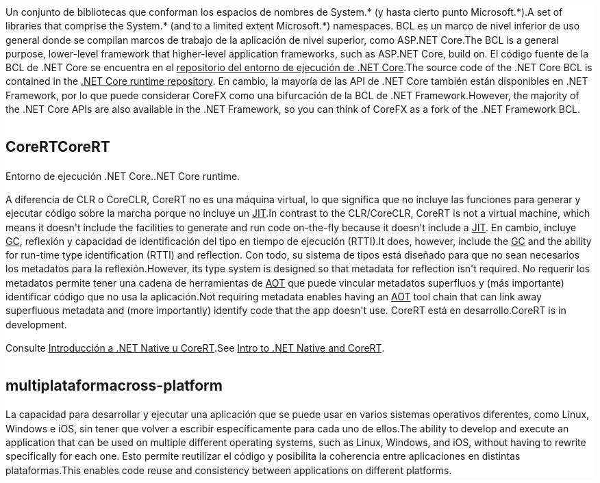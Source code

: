 <span data-ttu-id="8bd9c-142">Un conjunto de bibliotecas que conforman los espacios de nombres de System.\* (y hasta cierto punto Microsoft.\*).</span><span class="sxs-lookup"><span data-stu-id="8bd9c-142">A set of libraries that comprise the System.\* (and to a limited extent Microsoft.\*) namespaces.</span></span> <span data-ttu-id="8bd9c-143">BCL es un marco de nivel inferior de uso general donde se compilan marcos de trabajo de la aplicación de nivel superior, como ASP.NET Core.</span><span class="sxs-lookup"><span data-stu-id="8bd9c-143">The BCL is a general purpose, lower-level framework that higher-level application frameworks, such as ASP.NET Core, build on.</span></span> <span data-ttu-id="8bd9c-144">El código fuente de la BCL de .NET Core se encuentra en el [repositorio del entorno de ejecución de .NET Core](https://github.com/dotnet/runtime).</span><span class="sxs-lookup"><span data-stu-id="8bd9c-144">The source code of the .NET Core BCL is contained in the [.NET Core runtime repository](https://github.com/dotnet/runtime).</span></span> <span data-ttu-id="8bd9c-145">En cambio, la mayoría de las API de .NET Core también están disponibles en .NET Framework, por lo que puede considerar CoreFX como una bifurcación de la BCL de .NET Framework.</span><span class="sxs-lookup"><span data-stu-id="8bd9c-145">However, the majority of the .NET Core APIs are also available in the .NET Framework, so you can think of CoreFX as a fork of the .NET Framework BCL.</span></span>

## <a name="corert"></a><span data-ttu-id="8bd9c-146">CoreRT</span><span class="sxs-lookup"><span data-stu-id="8bd9c-146">CoreRT</span></span>

<span data-ttu-id="8bd9c-147">Entorno de ejecución .NET Core.</span><span class="sxs-lookup"><span data-stu-id="8bd9c-147">.NET Core runtime.</span></span>

<span data-ttu-id="8bd9c-148">A diferencia de CLR o CoreCLR, CoreRT no es una máquina virtual, lo que significa que no incluye las funciones para generar y ejecutar código sobre la marcha porque no incluye un [JIT](#jit).</span><span class="sxs-lookup"><span data-stu-id="8bd9c-148">In contrast to the CLR/CoreCLR, CoreRT is not a virtual machine, which means it doesn't include the facilities to generate and run code on-the-fly because it doesn't include a [JIT](#jit).</span></span> <span data-ttu-id="8bd9c-149">En cambio, incluye [GC](#gc), reflexión y capacidad de identificación del tipo en tiempo de ejecución (RTTI).</span><span class="sxs-lookup"><span data-stu-id="8bd9c-149">It does, however, include the [GC](#gc) and the ability for run-time type identification (RTTI) and reflection.</span></span> <span data-ttu-id="8bd9c-150">Con todo, su sistema de tipos está diseñado para que no sean necesarios los metadatos para la reflexión.</span><span class="sxs-lookup"><span data-stu-id="8bd9c-150">However, its type system is designed so that metadata for reflection isn't required.</span></span> <span data-ttu-id="8bd9c-151">No requerir los metadatos permite tener una cadena de herramientas de [AOT](#aot) que puede vincular metadatos superfluos y (más importante) identificar código que no usa la aplicación.</span><span class="sxs-lookup"><span data-stu-id="8bd9c-151">Not requiring metadata enables having an [AOT](#aot) tool chain that can link away superfluous metadata and (more importantly) identify code that the app doesn't use.</span></span> <span data-ttu-id="8bd9c-152">CoreRT está en desarrollo.</span><span class="sxs-lookup"><span data-stu-id="8bd9c-152">CoreRT is in development.</span></span>

<span data-ttu-id="8bd9c-153">Consulte [Introducción a .NET Native u CoreRT](https://github.com/dotnet/corert/blob/master/Documentation/intro-to-corert.md).</span><span class="sxs-lookup"><span data-stu-id="8bd9c-153">See [Intro to .NET Native and CoreRT](https://github.com/dotnet/corert/blob/master/Documentation/intro-to-corert.md).</span></span>

## <a name="cross-platform"></a><span data-ttu-id="8bd9c-154">multiplataforma</span><span class="sxs-lookup"><span data-stu-id="8bd9c-154">cross-platform</span></span>

<span data-ttu-id="8bd9c-155">La capacidad para desarrollar y ejecutar una aplicación que se puede usar en varios sistemas operativos diferentes, como Linux, Windows e iOS, sin tener que volver a escribir específicamente para cada uno de ellos.</span><span class="sxs-lookup"><span data-stu-id="8bd9c-155">The ability to develop and execute an application that can be used on multiple different operating systems, such as Linux, Windows, and iOS, without having to rewrite specifically for each one.</span></span> <span data-ttu-id="8bd9c-156">Esto permite reutilizar el código y posibilita la coherencia entre aplicaciones en distintas plataformas.</span><span class="sxs-lookup"><span data-stu-id="8bd9c-156">This enables code reuse and consistency between applications on different platforms.</span></span>
